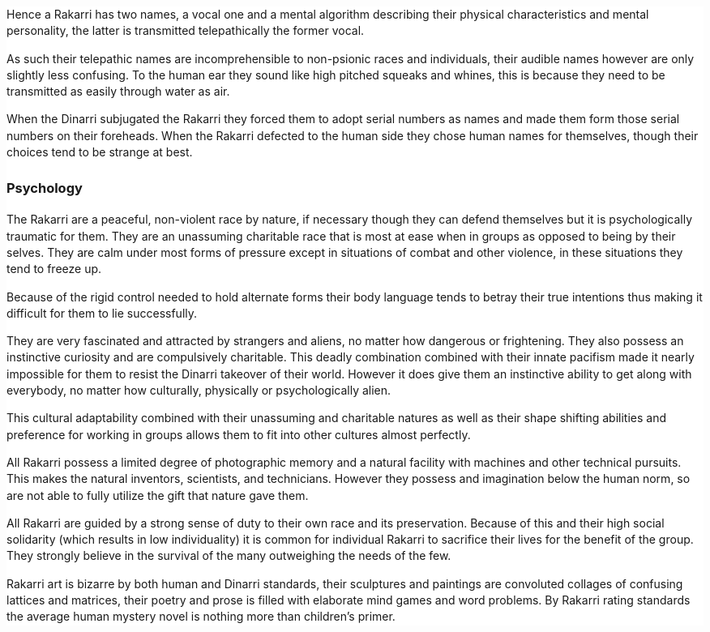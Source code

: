 Hence a Rakarri has two names, a vocal one and a mental algorithm
describing their physical characteristics and mental personality, the
latter is transmitted telepathically the former vocal.

As such their telepathic names are incomprehensible to non-psionic races
and individuals, their audible names however are only slightly less
confusing. To the human ear they sound like high pitched squeaks and
whines, this is because they need to be transmitted as easily through
water as air.

When the Dinarri subjugated the Rakarri they forced them to adopt serial
numbers as names and made them form those serial numbers on their
foreheads. When the Rakarri defected to the human side they chose human
names for themselves, though their choices tend to be strange at best.

### Psychology

The Rakarri are a peaceful, non-violent race by nature, if necessary
though they can defend themselves but it is psychologically traumatic
for them. They are an unassuming charitable race that is most at ease
when in groups as opposed to being by their selves. They are calm under
most forms of pressure except in situations of combat and other
violence, in these situations they tend to freeze up.

Because of the rigid control needed to hold alternate forms their body
language tends to betray their true intentions thus making it difficult
for them to lie successfully.

They are very fascinated and attracted by strangers and aliens, no
matter how dangerous or frightening. They also possess an instinctive
curiosity and are compulsively charitable. This deadly combination
combined with their innate pacifism made it nearly impossible for them
to resist the Dinarri takeover of their world. However it does give them
an instinctive ability to get along with everybody, no matter how
culturally, physically or psychologically alien.

This cultural adaptability combined with their unassuming and charitable
natures as well as their shape shifting abilities and preference for
working in groups allows them to fit into other cultures almost
perfectly.

All Rakarri possess a limited degree of photographic memory and a
natural facility with machines and other technical pursuits. This makes
the natural inventors, scientists, and technicians. However they possess
and imagination below the human norm, so are not able to fully utilize
the gift that nature gave them.

All Rakarri are guided by a strong sense of duty to their own race and
its preservation. Because of this and their high social solidarity
(which results in low individuality) it is common for individual Rakarri
to sacrifice their lives for the benefit of the group. They strongly
believe in the survival of the many outweighing the needs of the few.

Rakarri art is bizarre by both human and Dinarri standards, their
sculptures and paintings are convoluted collages of confusing lattices
and matrices, their poetry and prose is filled with elaborate mind games
and word problems. By Rakarri rating standards the average human mystery
novel is nothing more than children’s primer.

